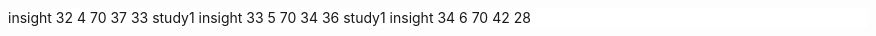 </td>
<td style="text-align:left;">
insight
</td>
<td style="text-align:right;">
32
</td>
<td style="text-align:right;">
4
</td>
<td style="text-align:right;">
70
</td>
<td style="text-align:right;">
37
</td>
<td style="text-align:right;">
33
</td>
</tr>
<tr>
<td style="text-align:left;">
study1
</td>
<td style="text-align:left;">
insight
</td>
<td style="text-align:right;">
33
</td>
<td style="text-align:right;">
5
</td>
<td style="text-align:right;">
70
</td>
<td style="text-align:right;">
34
</td>
<td style="text-align:right;">
36
</td>
</tr>
<tr>
<td style="text-align:left;">
study1
</td>
<td style="text-align:left;">
insight
</td>
<td style="text-align:right;">
34
</td>
<td style="text-align:right;">
6
</td>
<td style="text-align:right;">
70
</td>
<td style="text-align:right;">
42
</td>
<td style="text-align:right;">
28